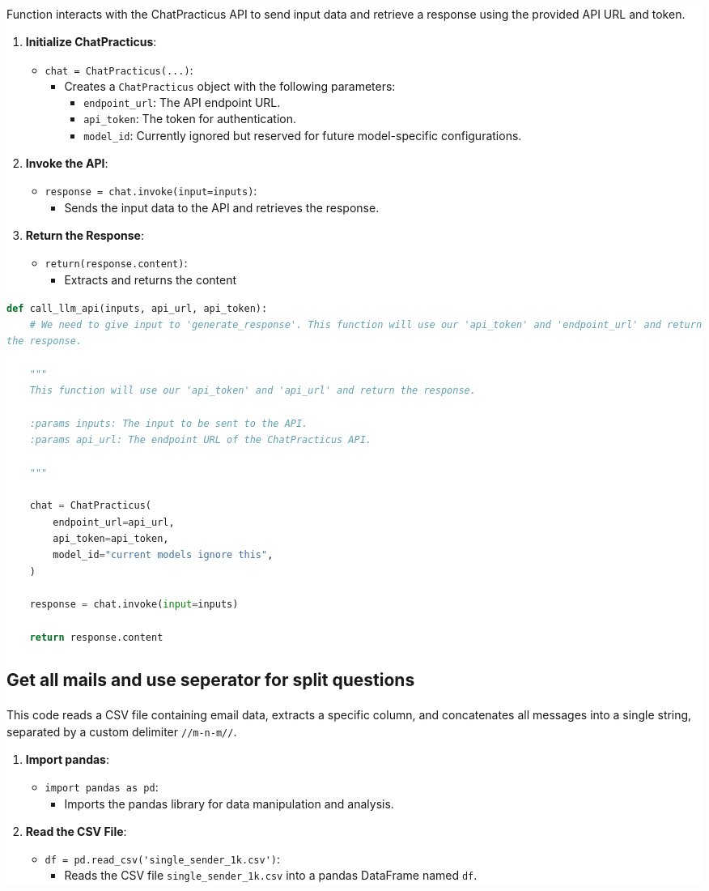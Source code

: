 
Function interacts with the ChatPracticus API to send input data and retrieve a response using the provided API URL and token.

1. **Initialize ChatPracticus**:
   - `chat = ChatPracticus(...)`:
     - Creates a `ChatPracticus` object with the following parameters:
       - `endpoint_url`: The API endpoint URL.
       - `api_token`: The token for authentication.
       - `model_id`: Currently ignored but reserved for future model-specific configurations.

2. **Invoke the API**:
   - `response = chat.invoke(input=inputs)`:
     - Sends the input data to the API and retrieves the response.

3. **Return the Response**:
   - `return(response.content)`:
     - Extracts and returns the content


```python
def call_llm_api(inputs, api_url, api_token):
    # We need to give input to 'generate_response'. This function will use our 'api_token' and 'endpoint_url' and return the response.

    """
    This function will use our 'api_token' and 'api_url' and return the response.

    :params inputs: The input to be sent to the API.
    :params api_url: The endpoint URL of the ChatPracticus API.

    """

    chat = ChatPracticus(
        endpoint_url=api_url,
        api_token=api_token,
        model_id="current models ignore this",
    )

    response = chat.invoke(input=inputs)

    return response.content
```

## Get all mails and use seperator for split questions



This code reads a CSV file containing email data, extracts a specific column, and concatenates all messages into a single string, separated by a custom delimiter `//m-n-m//`.

1. **Import pandas**:
   - `import pandas as pd`:
     - Imports the pandas library for data manipulation and analysis.

2. **Read the CSV File**:
   - `df = pd.read_csv('single_sender_1k.csv')`:
     - Reads the CSV file `single_sender_1k.csv` into a pandas DataFrame named `df`.
